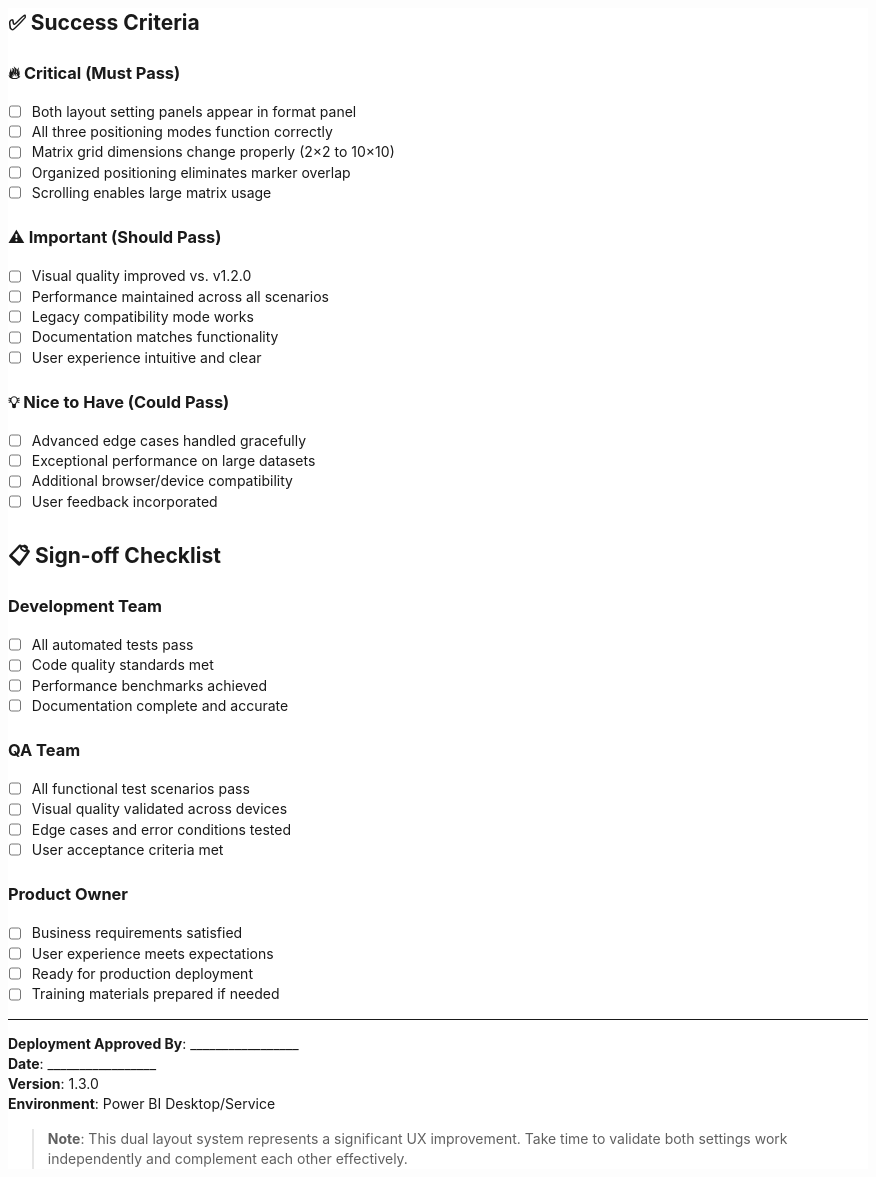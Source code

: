 ## ✅ Success Criteria

### 🔥 Critical (Must Pass)
- [ ] Both layout setting panels appear in format panel
- [ ] All three positioning modes function correctly
- [ ] Matrix grid dimensions change properly (2×2 to 10×10)
- [ ] Organized positioning eliminates marker overlap
- [ ] Scrolling enables large matrix usage

### ⚠️ Important (Should Pass)
- [ ] Visual quality improved vs. v1.2.0
- [ ] Performance maintained across all scenarios  
- [ ] Legacy compatibility mode works
- [ ] Documentation matches functionality
- [ ] User experience intuitive and clear

### 💡 Nice to Have (Could Pass)
- [ ] Advanced edge cases handled gracefully
- [ ] Exceptional performance on large datasets
- [ ] Additional browser/device compatibility
- [ ] User feedback incorporated

## 📋 Sign-off Checklist

### Development Team
- [ ] All automated tests pass
- [ ] Code quality standards met
- [ ] Performance benchmarks achieved
- [ ] Documentation complete and accurate

### QA Team  
- [ ] All functional test scenarios pass
- [ ] Visual quality validated across devices
- [ ] Edge cases and error conditions tested
- [ ] User acceptance criteria met

### Product Owner
- [ ] Business requirements satisfied
- [ ] User experience meets expectations
- [ ] Ready for production deployment
- [ ] Training materials prepared if needed

---

**Deployment Approved By**: _________________  
**Date**: _________________  
**Version**: 1.3.0  
**Environment**: Power BI Desktop/Service  

> **Note**: This dual layout system represents a significant UX improvement. Take time to validate both settings work independently and complement each other effectively.